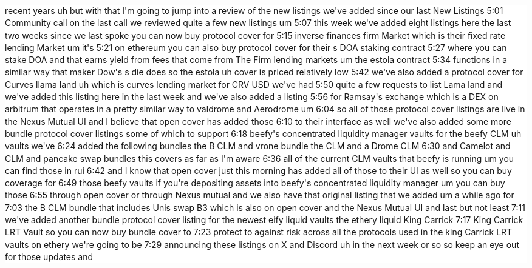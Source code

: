 recent years uh but with that I'm going to jump into a review of the new listings we've added since our last
New Listings
5:01
Community call on the last call we reviewed quite a few new listings um
5:07
this week we've added eight listings here the last two weeks since we last spoke you can now buy protocol cover for
5:15
inverse finances firm Market which is their fixed rate lending Market um it's
5:21
on ethereum you can also buy protocol cover for their s DOA staking contract
5:27
where you can stake DOA and that earns yield from fees that come from The Firm lending markets um the estola contract
5:34
functions in a similar way that maker Dow's s die does so the estola uh cover is priced relatively low
5:42
we've also added a protocol cover for Curves llama land uh which is curves lending market for CRV USD we've had
5:50
quite a few requests to list Lama land and we've added this listing here in the last week and we've also added a listing
5:56
for Ramsay's exchange which is a DEX on arbitrum that operates in a pretty similar way to valdrome and Aerodrome um
6:04
so all of those protocol cover listings are live in the Nexus Mutual UI and I believe that open cover has added those
6:10
to their interface as well we've also added some more bundle protocol cover listings some of which to support
6:18
beefy's concentrated liquidity manager vaults for the beefy CLM uh vaults we've
6:24
added the following bundles the B CLM and vrone bundle the CLM and a Drome CLM
6:30
and Camelot and CLM and pancake swap bundles this covers as far as I'm aware
6:36
all of the current CLM vaults that beefy is running um you can find those in rui
6:42
and I know that open cover just this morning has added all of those to their UI as well so you can buy coverage for
6:49
those beefy vaults if you're depositing assets into beefy's concentrated liquidity manager um you can buy those
6:55
through open cover or through Nexus mutual and we also have that original listing that we added um a while ago for
7:03
the B CLM bundle that includes Unis swap B3 which is also on open cover and the Nexus Mutual UI and last but not least
7:11
we've added another bundle protocol cover listing for the newest eify liquid vaults the ethery liquid King Carrick
7:17
King Carrick LRT Vault so you can now buy bundle cover to
7:23
protect to against risk across all the protocols used in the king Carrick LRT vaults on ethery we're going to be
7:29
announcing these listings on X and Discord uh in the next week or so so keep an eye out for those updates and